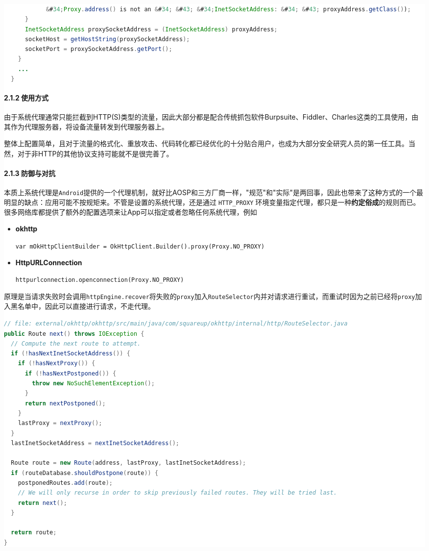```java
            &#34;Proxy.address() is not an &#34; &#43; &#34;InetSocketAddress: &#34; &#43; proxyAddress.getClass());
      }
      InetSocketAddress proxySocketAddress = (InetSocketAddress) proxyAddress;
      socketHost = getHostString(proxySocketAddress);
      socketPort = proxySocketAddress.getPort();
    }
    ...
  }
```

#### 2.1.2 使用方式

由于系统代理通常只能拦截到HTTP(S)类型的流量，因此大部分都是配合传统抓包软件Burpsuite、Fiddler、Charles这类的工具使用，由其作为代理服务器，将设备流量转发到代理服务器上。

整体上配置简单，且对于流量的格式化、重放攻击、代码转化都已经优化的十分贴合用户，也成为大部分安全研究人员的第一任工具。当然，对于非HTTP的其他协议支持可能就不是很完善了。

#### 2.1.3 防御与对抗

本质上系统代理是`Android`提供的一个代理机制，就好比AOSP和三方厂商一样，&#34;规范&#34;和&#34;实际&#34;是两回事，因此也带来了这种方式的一个最明显的缺点：应用可能不按规矩来。不管是设置的系统代理，还是通过 `HTTP_PROXY` 环境变量指定代理，都只是一种**约定俗成**的规则而已。很多网络库都提供了额外的配置选项来让App可以指定或者忽略任何系统代理，例如

* **okhttp**
  ```
  var mOkHttpClientBuilder = OkHttpClient.Builder().proxy(Proxy.NO_PROXY)
  ```
* **HttpURLConnection** 
  ```
  httpurlconnection.openconnection(Proxy.NO_PROXY)
  ```

原理是当请求失败时会调用`httpEngine.recover`将失败的`proxy`加入`RouteSelector`内并对请求进行重试，而重试时因为之前已经将`proxy`加入黑名单中，因此可以直接进行请求，不走代理。

```java
// file: external/okhttp/okhttp/src/main/java/com/squareup/okhttp/internal/http/RouteSelector.java
public Route next() throws IOException {
  // Compute the next route to attempt.
  if (!hasNextInetSocketAddress()) {
    if (!hasNextProxy()) {
      if (!hasNextPostponed()) {
        throw new NoSuchElementException();
      }
      return nextPostponed();
    }
    lastProxy = nextProxy();
  }
  lastInetSocketAddress = nextInetSocketAddress();

  Route route = new Route(address, lastProxy, lastInetSocketAddress);
  if (routeDatabase.shouldPostpone(route)) {
    postponedRoutes.add(route);
    // We will only recurse in order to skip previously failed routes. They will be tried last.
    return next();
  }

  return route;
}
```
